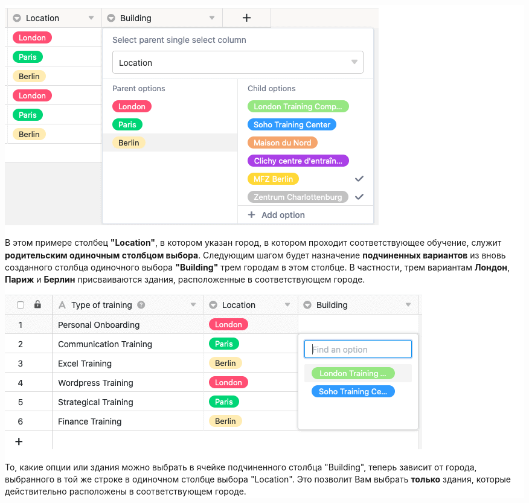 ![Присвоение опций выбранного столбца опциям вышестоящего столбца одиночного выбора](images/Beispiel-fuer-eine-Kaskadierung-Bild-2.png)

В этом примере столбец **"Location"**, в котором указан город, в котором проходит соответствующее обучение, служит **родительским одиночным столбцом выбора**. Следующим шагом будет назначение **подчиненных вариантов** из вновь созданного столбца одиночного выбора **"Building"** трем городам в этом столбце. В частности, трем вариантам **Лондон**, **Париж** и **Берлин** присваиваются здания, расположенные в соответствующем городе.

![Опции, доступные в единственном столбце выбора после определения каскадирования](images/Beispiel-fuer-eine-Kaskadierung-Bild-3.png)

То, какие опции или здания можно выбрать в ячейке подчиненного столбца "Building", теперь зависит от города, выбранного в той же строке в одиночном столбце выбора "Location". Это позволит Вам выбрать **только** здания, которые действительно расположены в соответствующем городе.
